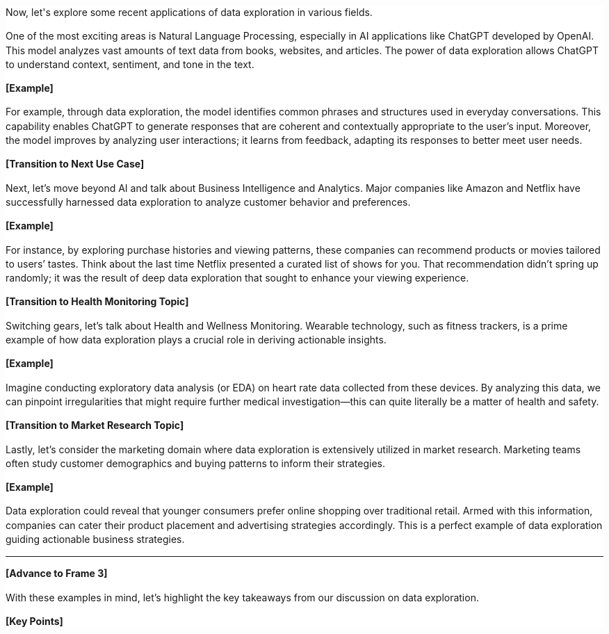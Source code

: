 Now, let's explore some recent applications of data exploration in various fields.

One of the most exciting areas is Natural Language Processing, especially in AI applications like ChatGPT developed by OpenAI. This model analyzes vast amounts of text data from books, websites, and articles. The power of data exploration allows ChatGPT to understand context, sentiment, and tone in the text. 

**[Example]**

For example, through data exploration, the model identifies common phrases and structures used in everyday conversations. This capability enables ChatGPT to generate responses that are coherent and contextually appropriate to the user’s input. Moreover, the model improves by analyzing user interactions; it learns from feedback, adapting its responses to better meet user needs. 

**[Transition to Next Use Case]**

Next, let’s move beyond AI and talk about Business Intelligence and Analytics. Major companies like Amazon and Netflix have successfully harnessed data exploration to analyze customer behavior and preferences. 

**[Example]**

For instance, by exploring purchase histories and viewing patterns, these companies can recommend products or movies tailored to users’ tastes. Think about the last time Netflix presented a curated list of shows for you. That recommendation didn’t spring up randomly; it was the result of deep data exploration that sought to enhance your viewing experience.

**[Transition to Health Monitoring Topic]**

Switching gears, let’s talk about Health and Wellness Monitoring. Wearable technology, such as fitness trackers, is a prime example of how data exploration plays a crucial role in deriving actionable insights. 

**[Example]**

Imagine conducting exploratory data analysis (or EDA) on heart rate data collected from these devices. By analyzing this data, we can pinpoint irregularities that might require further medical investigation—this can quite literally be a matter of health and safety.

**[Transition to Market Research Topic]**

Lastly, let’s consider the marketing domain where data exploration is extensively utilized in market research. Marketing teams often study customer demographics and buying patterns to inform their strategies. 

**[Example]**

Data exploration could reveal that younger consumers prefer online shopping over traditional retail. Armed with this information, companies can cater their product placement and advertising strategies accordingly. This is a perfect example of data exploration guiding actionable business strategies.

---

**[Advance to Frame 3]**

With these examples in mind, let’s highlight the key takeaways from our discussion on data exploration.

**[Key Points]**
